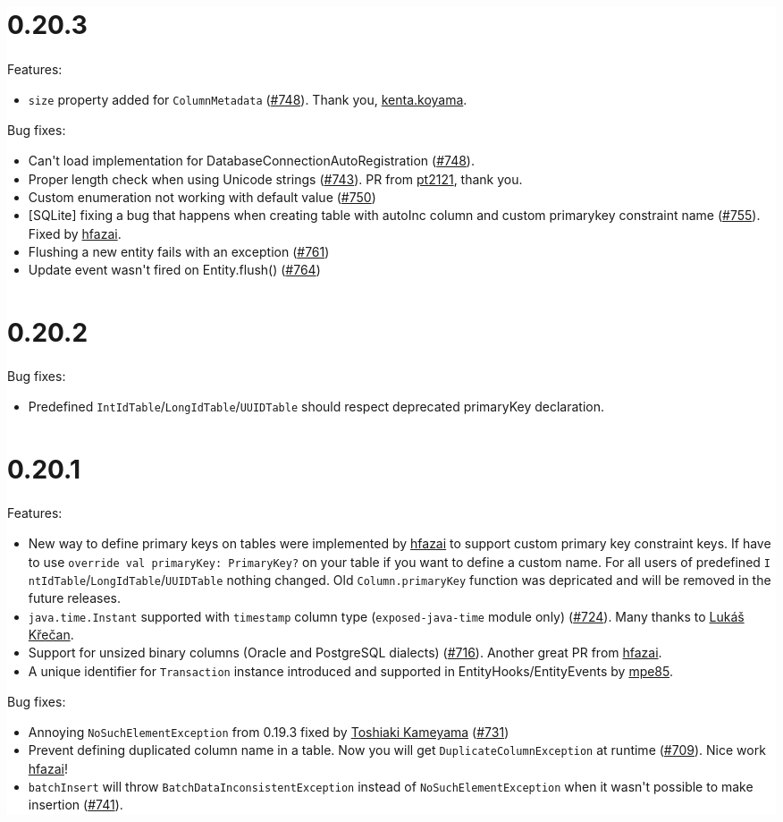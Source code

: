 # 0.20.3
Features:
* `size` property added for `ColumnMetadata` ([#748](https://github.com/JetBrains/Exposed/issues/748)). Thank you, [kenta.koyama](https://github.com/doyaaaaaken).

Bug fixes: 
* Can't load implementation for DatabaseConnectionAutoRegistration ([#748](https://github.com/JetBrains/Exposed/issues/748)).
* Proper length check when using Unicode strings ([#743](https://github.com/JetBrains/Exposed/issues/743)). PR from [pt2121](https://github.com/pt2121), thank you.
* Custom enumeration not working with default value ([#750](https://github.com/JetBrains/Exposed/issues/750))
* [SQLite] fixing a bug that happens when creating table with autoInc column and custom primarykey constraint name ([#755](https://github.com/JetBrains/Exposed/issues/755)). Fixed by [hfazai](https://github.com/hfazai).
* Flushing a new entity fails with an exception ([#761](https://github.com/JetBrains/Exposed/issues/761))
* Update event wasn't fired on Entity.flush() ([#764](https://github.com/JetBrains/Exposed/issues/764))

# 0.20.2
Bug fixes:
* Predefined `IntIdTable`/`LongIdTable`/`UUIDTable` should respect deprecated primaryKey declaration.

# 0.20.1
Features:
* New way to define primary keys on tables were implemented by [hfazai](https://github.com/hfazai) to support custom primary key constraint keys. 
If have to use `override val primaryKey: PrimaryKey?` on your table if you want to define a custom name. 
For all users of predefined `IntIdTable`/`LongIdTable`/`UUIDTable` nothing changed. 
Old `Column.primaryKey` function was depricated and will be removed in the future releases.
* `java.time.Instant` supported with `timestamp` column type (`exposed-java-time` module only) ([#724](https://github.com/JetBrains/Exposed/issues/724)). Many thanks to [Lukáš Křečan](https://github.com/lukas-krecan).
* Support for unsized binary columns (Oracle and PostgreSQL dialects) ([#716](https://github.com/JetBrains/Exposed/issues/716)). Another great PR from [hfazai](https://github.com/hfazai).
* A unique identifier for `Transaction` instance introduced and supported in EntityHooks/EntityEvents by [mpe85](https://github.com/mpe85).

Bug fixes:
* Annoying `NoSuchElementException` from 0.19.3 fixed by [Toshiaki Kameyama](https://github.com/t-kameyama) ([#731](https://github.com/JetBrains/Exposed/issues/731))
* Prevent defining duplicated column name in a table. Now you will get `DuplicateColumnException` at runtime ([#709](https://github.com/JetBrains/Exposed/issues/709)). Nice work [hfazai](https://github.com/hfazai)!
* `batchInsert` will throw `BatchDataInconsistentException` instead of `NoSuchElementException` when it wasn't possible to make insertion ([#741](https://github.com/JetBrains/Exposed/issues/741)).
